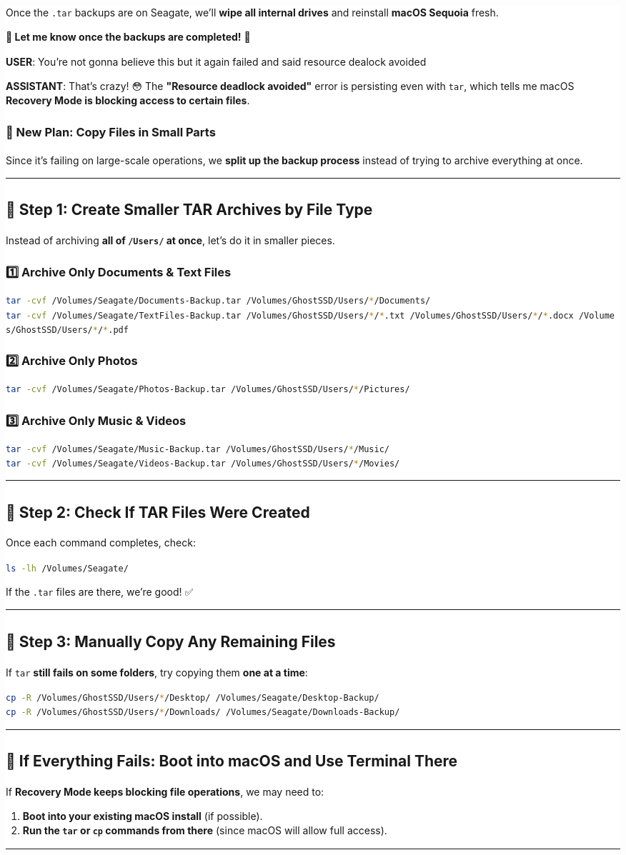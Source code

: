 Once the `.tar` backups are on Seagate, we’ll **wipe all internal drives** and reinstall **macOS Sequoia** fresh.

**🚀 Let me know once the backups are completed!** 💪

**USER**: You’re not gonna believe this but it again failed and said resource dealock avoided 

**ASSISTANT**: That’s crazy! 😳 The **"Resource deadlock avoided"** error is persisting even with `tar`, which tells me macOS **Recovery Mode is blocking access to certain files**.

### **🚨 New Plan: Copy Files in Small Parts**
Since it’s failing on large-scale operations, we **split up the backup process** instead of trying to archive everything at once.

---

## **🚀 Step 1: Create Smaller TAR Archives by File Type**
Instead of archiving **all of `/Users/` at once**, let’s do it in smaller pieces.

### **1️⃣ Archive Only Documents & Text Files**
```bash
tar -cvf /Volumes/Seagate/Documents-Backup.tar /Volumes/GhostSSD/Users/*/Documents/
tar -cvf /Volumes/Seagate/TextFiles-Backup.tar /Volumes/GhostSSD/Users/*/*.txt /Volumes/GhostSSD/Users/*/*.docx /Volumes/GhostSSD/Users/*/*.pdf
```

### **2️⃣ Archive Only Photos**
```bash
tar -cvf /Volumes/Seagate/Photos-Backup.tar /Volumes/GhostSSD/Users/*/Pictures/
```

### **3️⃣ Archive Only Music & Videos**
```bash
tar -cvf /Volumes/Seagate/Music-Backup.tar /Volumes/GhostSSD/Users/*/Music/
tar -cvf /Volumes/Seagate/Videos-Backup.tar /Volumes/GhostSSD/Users/*/Movies/
```

---

## **🚀 Step 2: Check If TAR Files Were Created**
Once each command completes, check:
```bash
ls -lh /Volumes/Seagate/
```
If the `.tar` files are there, we’re good! ✅

---

## **🚀 Step 3: Manually Copy Any Remaining Files**
If `tar` **still fails on some folders**, try copying them **one at a time**:
```bash
cp -R /Volumes/GhostSSD/Users/*/Desktop/ /Volumes/Seagate/Desktop-Backup/
cp -R /Volumes/GhostSSD/Users/*/Downloads/ /Volumes/Seagate/Downloads-Backup/
```

---

## **🚀 If Everything Fails: Boot into macOS and Use Terminal There**
If **Recovery Mode keeps blocking file operations**, we may need to:
1. **Boot into your existing macOS install** (if possible).
2. **Run the `tar` or `cp` commands from there** (since macOS will allow full access).

---

